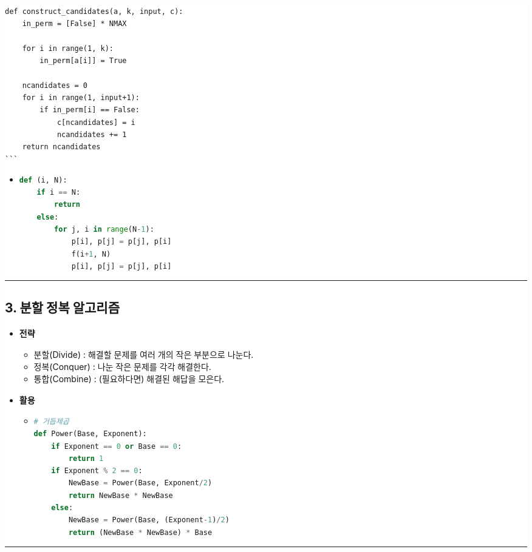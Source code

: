     def construct_candidates(a, k, input, c):
        in_perm = [False] * NMAX
        
        for i in range(1, k):
            in_perm[a[i]] = True
            
        ncandidates = 0
        for i in range(1, input+1):
            if in_perm[i] == False:
                c[ncandidates] = i
                ncandidates += 1
        return ncandidates
    ```
  
  - ```python
    def (i, N):
        if i == N:
            return
        else:
            for j, i in range(N-1):
                p[i], p[j] = p[j], p[i]
                f(i+1, N)
                p[i], p[j] = p[j], p[i]
    ```

---

## 3. 분할 정복 알고리즘

- **전략**
  - 분할(Divide) : 해결할 문제를 여러 개의 작은 부분으로 나눈다.
  - 정복(Conquer) : 나눈 작은 문제를 각각 해결한다.
  - 통합(Combine) : (필요하다면) 해결된 해답을 모은다.



- **활용**

  - ```python
    # 거듭제곱
    def Power(Base, Exponent):
        if Exponent == 0 or Base == 0:
            return 1
        if Exponent % 2 == 0:
            NewBase = Power(Base, Exponent/2)
            return NewBase * NewBase
        else:
            NewBase = Power(Base, (Exponent-1)/2)
            return (NewBase * NewBase) * Base
    ```

---
